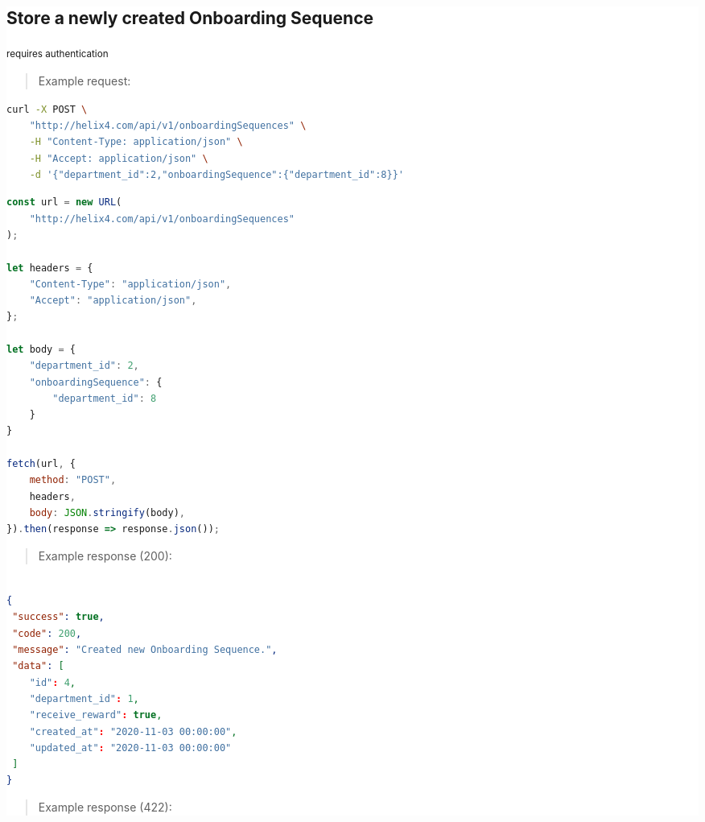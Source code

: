 
## Store a newly created Onboarding Sequence

<small class="badge badge-darkred">requires authentication</small>



> Example request:

```bash
curl -X POST \
    "http://helix4.com/api/v1/onboardingSequences" \
    -H "Content-Type: application/json" \
    -H "Accept: application/json" \
    -d '{"department_id":2,"onboardingSequence":{"department_id":8}}'

```

```javascript
const url = new URL(
    "http://helix4.com/api/v1/onboardingSequences"
);

let headers = {
    "Content-Type": "application/json",
    "Accept": "application/json",
};

let body = {
    "department_id": 2,
    "onboardingSequence": {
        "department_id": 8
    }
}

fetch(url, {
    method: "POST",
    headers,
    body: JSON.stringify(body),
}).then(response => response.json());
```


> Example response (200):

```json

{
 "success": true,
 "code": 200,
 "message": "Created new Onboarding Sequence.",
 "data": [
    "id": 4,
    "department_id": 1,
    "receive_reward": true,
    "created_at": "2020-11-03 00:00:00",
    "updated_at": "2020-11-03 00:00:00"
 ]
}
```
> Example response (422):
